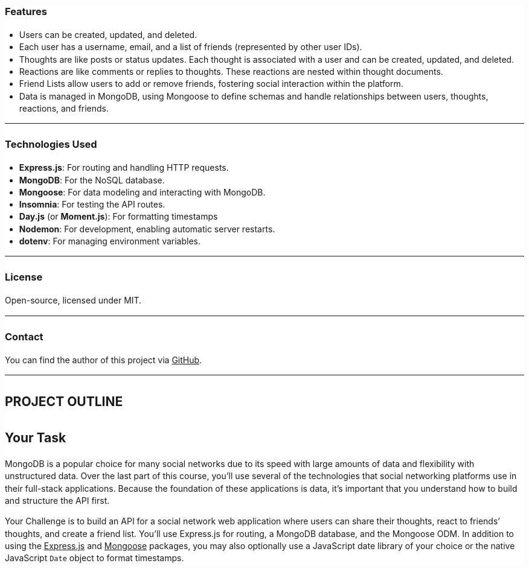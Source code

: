 
### Features
- Users can be created, updated, and deleted. 
- Each user has a username, email, and a list of friends (represented by other user IDs).
- Thoughts are like posts or status updates. Each thought is associated with a user and can be created, updated, and deleted.
- Reactions are like comments or replies to thoughts. These reactions are nested within thought documents.
- Friend Lists allow users to add or remove friends, fostering social interaction within the platform.
- Data is managed in MongoDB, using Mongoose to define schemas and handle relationships between users, thoughts, reactions, and friends.

---

### Technologies Used
- **Express.js**: For routing and handling HTTP requests.
- **MongoDB**: For the NoSQL database.
- **Mongoose**: For data modeling and interacting with MongoDB.
- **Insomnia**: For testing the API routes.
- **Day.js** (or **Moment.js**): For formatting timestamps
- **Nodemon**: For development, enabling automatic server restarts.
- **dotenv**: For managing environment variables.

---

### License
Open-source, licensed under MIT.

---

### Contact
You can find the author of this project via [GitHub](https://github.com/KateHanSta17).

---
## PROJECT OUTLINE
## Your Task

MongoDB is a popular choice for many social networks due to its speed with large amounts of data and flexibility with unstructured data. Over the last part of this course, you’ll use several of the technologies that social networking platforms use in their full-stack applications. Because the foundation of these applications is data, it’s important that you understand how to build and structure the API first.

Your Challenge is to build an API for a social network web application where users can share their thoughts, react to friends’ thoughts, and create a friend list. You’ll use Express.js for routing, a MongoDB database, and the Mongoose ODM. In addition to using the [Express.js](https://www.npmjs.com/package/express) and [Mongoose](https://www.npmjs.com/package/mongoose) packages, you may also optionally use a JavaScript date library of your choice or the native JavaScript `Date` object to format timestamps.
